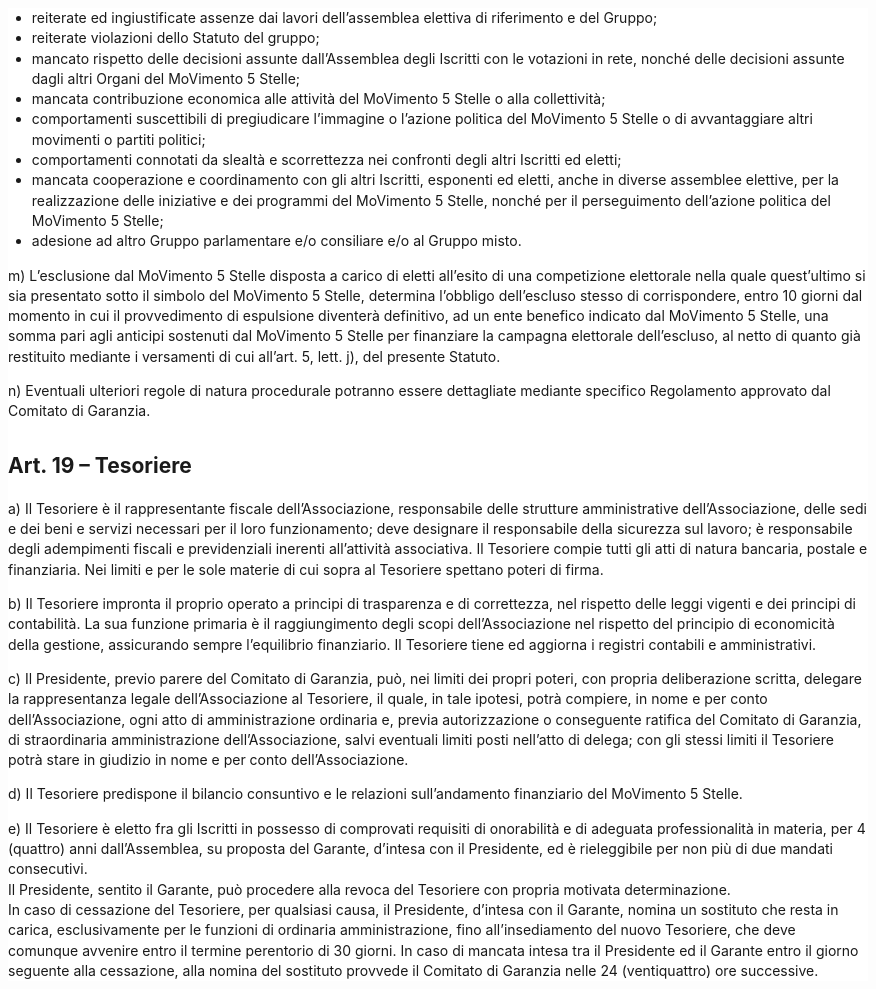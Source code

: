 - reiterate ed ingiustificate assenze dai lavori dell’assemblea elettiva di riferimento e del Gruppo;
- reiterate violazioni dello Statuto del gruppo;
- mancato rispetto delle decisioni assunte dall’Assemblea degli Iscritti con le
votazioni in rete, nonché delle decisioni assunte dagli altri Organi del MoVimento
5 Stelle;
- mancata contribuzione economica alle attività del MoVimento 5 Stelle o alla
collettività;
- comportamenti suscettibili di pregiudicare l’immagine o l’azione politica del
MoVimento 5 Stelle o di avvantaggiare altri movimenti o partiti politici;
- comportamenti connotati da slealtà e scorrettezza nei confronti degli altri Iscritti
ed eletti;
- mancata cooperazione e coordinamento con gli altri Iscritti, esponenti ed eletti,
anche in diverse assemblee elettive, per la realizzazione delle iniziative e dei programmi del MoVimento 5 Stelle, nonché per il perseguimento dell’azione politica del MoVimento 5 Stelle;
- adesione ad altro Gruppo parlamentare e/o consiliare e/o al Gruppo misto.

m) L’esclusione dal MoVimento 5 Stelle disposta a carico di eletti all’esito di una competizione elettorale nella quale quest’ultimo si sia presentato sotto il simbolo del MoVimento 5 Stelle, determina l’obbligo dell’escluso stesso di corrispondere, entro 10 giorni dal momento in cui il provvedimento di espulsione diventerà definitivo, ad un ente benefico indicato dal MoVimento 5 Stelle, una somma pari agli anticipi sostenuti dal MoVimento 5 Stelle per finanziare la campagna elettorale dell’escluso, al netto di quanto già restituito mediante i versamenti di cui all’art. 5, lett. j), del presente Statuto.

n) Eventuali ulteriori regole di natura procedurale potranno essere dettagliate mediante specifico Regolamento approvato dal Comitato di Garanzia.

## Art. 19 – Tesoriere

a) Il Tesoriere è il rappresentante fiscale dell’Associazione, responsabile delle strutture amministrative dell’Associazione, delle sedi e dei beni e servizi necessari per il loro funzionamento; deve designare il responsabile della sicurezza sul lavoro; è responsabile degli adempimenti fiscali e previdenziali inerenti all’attività associativa. Il Tesoriere compie tutti gli atti di natura bancaria, postale e finanziaria. Nei limiti e per le sole materie di cui sopra al Tesoriere spettano poteri di firma.

b) Il Tesoriere impronta il proprio operato a principi di trasparenza e di correttezza, nel rispetto delle leggi vigenti e dei principi di contabilità. La sua funzione primaria è il raggiungimento degli scopi dell’Associazione nel rispetto del principio di economicità della gestione, assicurando sempre l’equilibrio finanziario. Il Tesoriere tiene ed aggiorna i registri contabili e amministrativi.

c) Il Presidente, previo parere del Comitato di Garanzia, può, nei limiti dei propri poteri, con propria deliberazione scritta, delegare la rappresentanza legale dell’Associazione al Tesoriere, il quale, in tale ipotesi, potrà compiere, in nome e per conto dell’Associazione, ogni atto di amministrazione ordinaria e, previa autorizzazione o conseguente ratifica del Comitato di Garanzia, di straordinaria amministrazione dell’Associazione, salvi eventuali limiti posti nell’atto di delega; con gli stessi limiti il Tesoriere potrà stare in giudizio in nome e per conto dell’Associazione.

d) Il Tesoriere predispone il bilancio consuntivo e le relazioni sull’andamento finanziario del MoVimento 5 Stelle.

e) Il Tesoriere è eletto fra gli Iscritti in possesso di comprovati requisiti di onorabilità e di adeguata professionalità in materia, per 4 (quattro) anni dall’Assemblea, su proposta del Garante, d’intesa con il Presidente, ed è rieleggibile per non più di due mandati consecutivi.  
Il Presidente, sentito il Garante, può procedere alla revoca del Tesoriere con propria motivata determinazione.  
In caso di cessazione del Tesoriere, per qualsiasi causa, il Presidente, d’intesa con il Garante, nomina un sostituto che resta in carica, esclusivamente per le funzioni di ordinaria amministrazione, fino all’insediamento del nuovo Tesoriere, che deve comunque avvenire entro il termine perentorio di 30 giorni. In caso di mancata intesa tra il Presidente ed il Garante entro il giorno seguente alla cessazione, alla nomina del sostituto provvede il Comitato di Garanzia nelle 24 (ventiquattro) ore successive.
